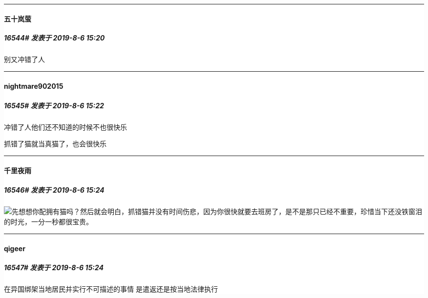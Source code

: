 




-----

####  五十岚萤  
##### 16544#       发表于 2019-8-6 15:20




别又冲错了人







-----

####  nightmare902015  
##### 16545#       发表于 2019-8-6 15:22




冲错了人他们还不知道的时候不也很快乐

抓错了猫就当真猫了，也会很快乐







-----

####  千里夜雨  
##### 16546#       发表于 2019-8-6 15:24



<img src="https://static.saraba1st.com/image/smiley/face2017/033.png" referrerpolicy="no-referrer">先想想你配拥有猫吗？然后就会明白，抓错猫并没有时间伤悲，因为你很快就要去班房了，是不是那只已经不重要，珍惜当下还没铁窗泪的时光，一分一秒都很宝贵。







-----

####  qigeer  
##### 16547#       发表于 2019-8-6 15:24




在异国绑架当地居民并实行不可描述的事情
是遣返还是按当地法律执行





